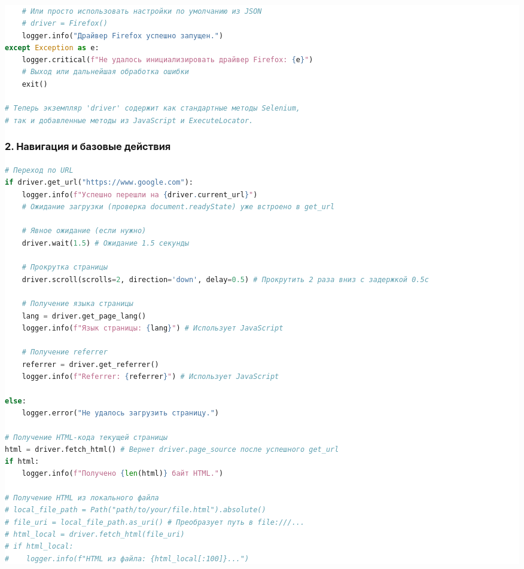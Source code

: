 ```python
    # Или просто использовать настройки по умолчанию из JSON
    # driver = Firefox()
    logger.info("Драйвер Firefox успешно запущен.")
except Exception as e:
    logger.critical(f"Не удалось инициализировать драйвер Firefox: {e}")
    # Выход или дальнейшая обработка ошибки
    exit()

# Теперь экземпляр 'driver' содержит как стандартные методы Selenium,
# так и добавленные методы из JavaScript и ExecuteLocator.
```

### 2. Навигация и базовые действия

```python
# Переход по URL
if driver.get_url("https://www.google.com"):
    logger.info(f"Успешно перешли на {driver.current_url}")
    # Ожидание загрузки (проверка document.readyState) уже встроено в get_url

    # Явное ожидание (если нужно)
    driver.wait(1.5) # Ожидание 1.5 секунды

    # Прокрутка страницы
    driver.scroll(scrolls=2, direction='down', delay=0.5) # Прокрутить 2 раза вниз с задержкой 0.5с

    # Получение языка страницы
    lang = driver.get_page_lang()
    logger.info(f"Язык страницы: {lang}") # Использует JavaScript

    # Получение referrer
    referrer = driver.get_referrer()
    logger.info(f"Referrer: {referrer}") # Использует JavaScript

else:
    logger.error("Не удалось загрузить страницу.")

# Получение HTML-кода текущей страницы
html = driver.fetch_html() # Вернет driver.page_source после успешного get_url
if html:
    logger.info(f"Получено {len(html)} байт HTML.")

# Получение HTML из локального файла
# local_file_path = Path("path/to/your/file.html").absolute()
# file_uri = local_file_path.as_uri() # Преобразует путь в file:///...
# html_local = driver.fetch_html(file_uri)
# if html_local:
#    logger.info(f"HTML из файла: {html_local[:100]}...")


```
